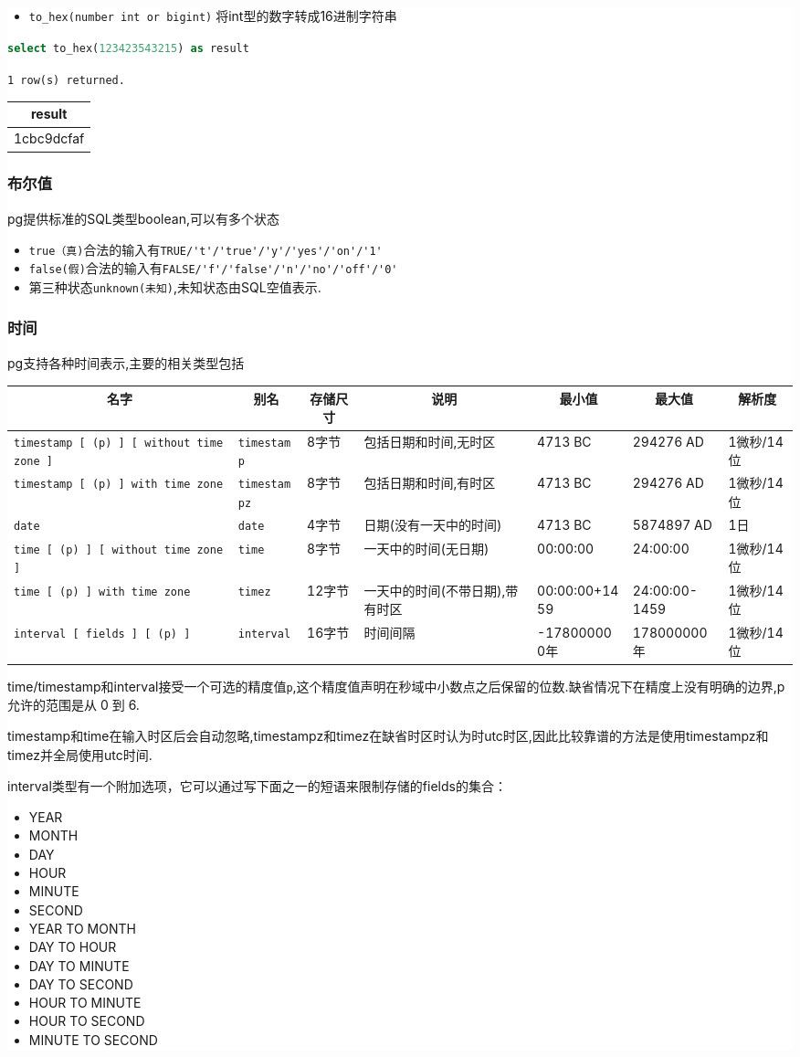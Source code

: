 

+ `to_hex(number int or bigint)` 将int型的数字转成16进制字符串


```sql
select to_hex(123423543215) as result
```

    1 row(s) returned.





<table>
<thead>
<tr><th>result    </th></tr>
</thead>
<tbody>
<tr><td>1cbc9dcfaf</td></tr>
</tbody>
</table>



### 布尔值

pg提供标准的SQL类型boolean,可以有多个状态

+ `true（真)`合法的输入有`TRUE/'t'/'true'/'y'/'yes'/'on'/'1'`
+ `false(假)`合法的输入有`FALSE/'f'/'false'/'n'/'no'/'off'/'0'`
+ 第三种状态`unknown(未知)`,未知状态由SQL空值表示.

### 时间

pg支持各种时间表示,主要的相关类型包括

名字|别名|存储尺寸|说明|最小值|最大值|解析度
---|---|---|---|---|---|---
`timestamp [ (p) ] [ without time zone ]`|`timestamp`|8字节|包括日期和时间,无时区|4713 BC|294276 AD|1微秒/14位
`timestamp [ (p) ] with time zone`|`timestampz`|8字节|包括日期和时间,有时区|4713 BC|294276 AD|1微秒/14位
`date`|`date`|4字节|日期(没有一天中的时间)|4713 BC|5874897 AD|1日
`time [ (p) ] [ without time zone ]`|`time`|8字节|一天中的时间(无日期)|00:00:00|24:00:00|1微秒/14位
`time [ (p) ] with time zone`|`timez`|12字节|一天中的时间(不带日期),带有时区|00:00:00+1459|24:00:00-1459|1微秒/14位
`interval [ fields ] [ (p) ]`|`interval`|16字节|时间间隔|-178000000年|178000000年|1微秒/14位


time/timestamp和interval接受一个可选的精度值`p`,这个精度值声明在秒域中小数点之后保留的位数.缺省情况下在精度上没有明确的边界,p允许的范围是从 0 到 6.

timestamp和time在输入时区后会自动忽略,timestampz和timez在缺省时区时认为时utc时区,因此比较靠谱的方法是使用timestampz和timez并全局使用utc时间.

interval类型有一个附加选项，它可以通过写下面之一的短语来限制存储的fields的集合：

+ YEAR
+ MONTH
+ DAY
+ HOUR
+ MINUTE
+ SECOND
+ YEAR TO MONTH
+ DAY TO HOUR
+ DAY TO MINUTE
+ DAY TO SECOND
+ HOUR TO MINUTE
+ HOUR TO SECOND
+ MINUTE TO SECOND

